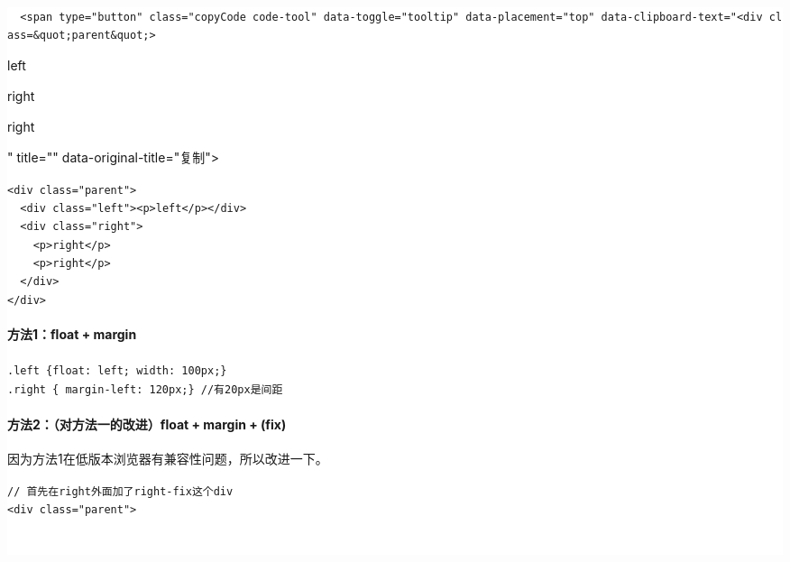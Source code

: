       <span type="button" class="copyCode code-tool" data-toggle="tooltip" data-placement="top" data-clipboard-text="<div class=&quot;parent&quot;>
  <div class=&quot;left&quot;><p>left</p></div>
  <div class=&quot;right&quot;>
    <p>right</p>
    <p>right</p>
  </div>
</div>" title="" data-original-title="复制"></span>
      <span type="button" class="saveToNote code-tool" data-toggle="tooltip" data-placement="top" title="" data-original-title="放进笔记"></span>
      </div>
      </div><pre class="hljs xml"><code><span class="hljs-tag">&lt;<span class="hljs-name">div</span> <span class="hljs-attr">class</span>=<span class="hljs-string">"parent"</span>&gt;</span>
  <span class="hljs-tag">&lt;<span class="hljs-name">div</span> <span class="hljs-attr">class</span>=<span class="hljs-string">"left"</span>&gt;</span><span class="hljs-tag">&lt;<span class="hljs-name">p</span>&gt;</span>left<span class="hljs-tag">&lt;/<span class="hljs-name">p</span>&gt;</span><span class="hljs-tag">&lt;/<span class="hljs-name">div</span>&gt;</span>
  <span class="hljs-tag">&lt;<span class="hljs-name">div</span> <span class="hljs-attr">class</span>=<span class="hljs-string">"right"</span>&gt;</span>
    <span class="hljs-tag">&lt;<span class="hljs-name">p</span>&gt;</span>right<span class="hljs-tag">&lt;/<span class="hljs-name">p</span>&gt;</span>
    <span class="hljs-tag">&lt;<span class="hljs-name">p</span>&gt;</span>right<span class="hljs-tag">&lt;/<span class="hljs-name">p</span>&gt;</span>
  <span class="hljs-tag">&lt;/<span class="hljs-name">div</span>&gt;</span>
<span class="hljs-tag">&lt;/<span class="hljs-name">div</span>&gt;</span></code></pre>
<h4>方法1：float + margin</h4>
<div class="widget-codetool" style="display:none;">
      <div class="widget-codetool--inner">
      <span class="selectCode code-tool" data-toggle="tooltip" data-placement="top" title="" data-original-title="全选"></span>
      <span type="button" class="copyCode code-tool" data-toggle="tooltip" data-placement="top" data-clipboard-text=".left {float: left; width: 100px;}
.right { margin-left: 120px;} //有20px是间距" title="" data-original-title="复制"></span>
      <span type="button" class="saveToNote code-tool" data-toggle="tooltip" data-placement="top" title="" data-original-title="放进笔记"></span>
      </div>
      </div><pre class="hljs stylus"><code><span class="hljs-selector-class">.left</span> {<span class="hljs-attribute">float</span>: left; <span class="hljs-attribute">width</span>: <span class="hljs-number">100px</span>;}
<span class="hljs-selector-class">.right</span> { <span class="hljs-attribute">margin-left</span>: <span class="hljs-number">120px</span>;} <span class="hljs-comment">//有20px是间距</span></code></pre>
<h4>方法2：（对方法一的改进）float + margin + (fix)</h4>
<p>因为方法1在低版本浏览器有兼容性问题，所以改进一下。</p>
<div class="widget-codetool" style="display:none;">
      <div class="widget-codetool--inner">
      <span class="selectCode code-tool" data-toggle="tooltip" data-placement="top" title="" data-original-title="全选"></span>
      <span type="button" class="copyCode code-tool" data-toggle="tooltip" data-placement="top" data-clipboard-text="// 首先在right外面加了right-fix这个div
<div class=&quot;parent&quot;>
  <div class=&quot;left&quot;><p>left</p></div>
  <div class=&quot;right-fix&quot;> 
    <div class=&quot;right&quot;>
      <p>right</p>
      <p>right</p>
    </div>
  </div>
</div>" title="" data-original-title="复制"></span>
      <span type="button" class="saveToNote code-tool" data-toggle="tooltip" data-placement="top" title="" data-original-title="放进笔记"></span>
      </div>
      </div><pre class="hljs xml"><code>// 首先在right外面加了right-fix这个div
<span class="hljs-tag">&lt;<span class="hljs-name">div</span> <span class="hljs-attr">class</span>=<span class="hljs-string">"parent"</span>&gt;</span>